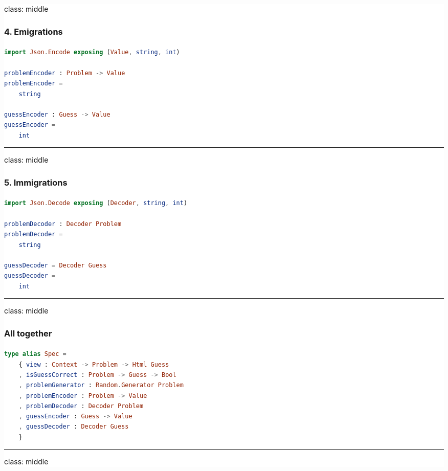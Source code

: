 class: middle

### 4. Emigrations

```elm
import Json.Encode exposing (Value, string, int)

problemEncoder : Problem -> Value
problemEncoder =
    string

guessEncoder : Guess -> Value
guessEncoder =
    int
```

---

class: middle

### 5. Immigrations

```elm
import Json.Decode exposing (Decoder, string, int)

problemDecoder : Decoder Problem
problemDecoder =
    string

guessDecoder = Decoder Guess
guessDecoder =
    int
```

---

class: middle

### All together

```elm
type alias Spec =
    { view : Context -> Problem -> Html Guess
    , isGuessCorrect : Problem -> Guess -> Bool
    , problemGenerator : Random.Generator Problem
    , problemEncoder : Problem -> Value
    , problemDecoder : Decoder Problem
    , guessEncoder : Guess -> Value
    , guessDecoder : Decoder Guess
    }
```

---

class: middle

